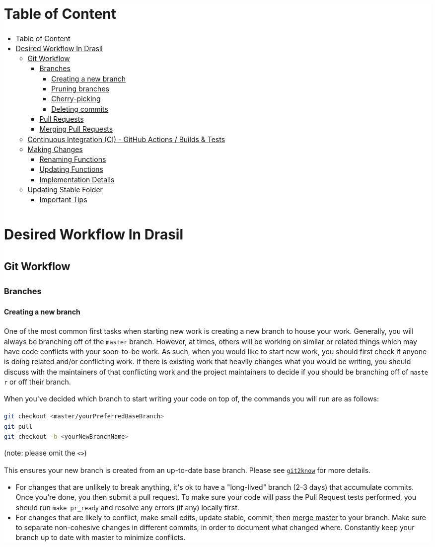 # Table of Content
- [Table of Content](#table-of-content)
- [Desired Workflow In Drasil](#desired-workflow-in-drasil)
  - [Git Workflow](#git-workflow)
    - [Branches](#branches)
      - [Creating a new branch](#creating-a-new-branch)
      - [Pruning branches](#pruning-branches)
      - [Cherry-picking](#cherry-picking)
      - [Deleting commits](#deleting-commits)
    - [Pull Requests](#pull-requests)
    - [Merging Pull Requests](#merging-pull-requests)
  - [Continuous Integration (CI) - GitHub Actions / Builds & Tests](#continuous-integration-ci---github-actions--builds--tests)
  - [Making Changes](#making-changes)
    - [Renaming Functions](#renaming-functions)
    - [Updating Functions](#updating-functions)
    - [Implementation Details](#implementation-details)
  - [Updating Stable Folder](#updating-stable-folder)
    - [Important Tips](#important-tips)

# Desired Workflow In Drasil
## Git Workflow
### Branches
#### Creating a new branch
One of the most common first tasks when starting new work is creating a new branch to house your work. Generally, you will always be branching off of the `master` branch. However, at times, others will be working on similar or related things which may have code conflicts with your soon-to-be work. As such, when you would like to start new work, you should first check if anyone is doing related and/or conflicting work. If there is existing work that heavily changes what you would be writing, you should discuss with the maintainers of that conflicting work and the project maintainers to decide if you should be branching off of `master` or off their branch.
 
When you've decided which branch to start writing your code on top of, the commands you will run are as follows:
```bash
git checkout <master/yourPreferredBaseBranch>
git pull
git checkout -b <yourNewBranchName>
```
(note: please omit the `<>`)

This ensures your new branch is created from an up-to-date base branch. Please see [`git2know`](https://github.com/JacquesCarette/Drasil/wiki/Git2Know-for-Drasil#starting-a-new-branch) for more details.
- For changes that are unlikely to break anything, it's ok to have a "long-lived" branch (2-3 days) that accumulate commits. Once you're done, you then submit a pull request. To make sure your code will pass the Pull Request tests performed, you should run `make pr_ready` and resolve any errors (if any) locally first.
- For changes that are likely to conflict, make small edits, update stable, commit, then [merge master](https://github.com/JacquesCarette/Drasil/wiki/Git2Know-for-Drasil#merge-conflicts) to your branch. Make sure to separate non-cohesive changes in different commits, in order to document what changed where. Constantly keep your branch up to date with master to minimize conflicts.
